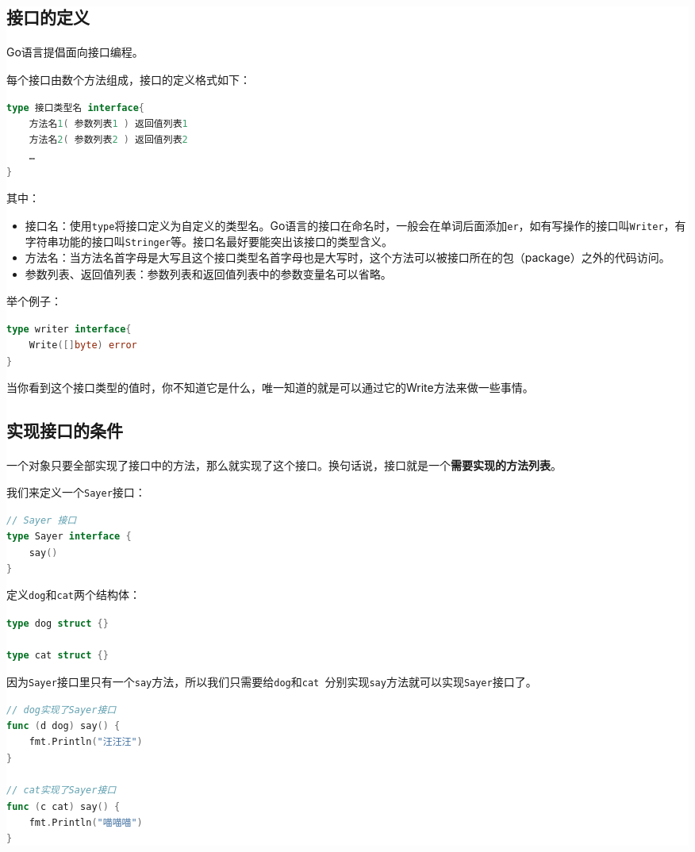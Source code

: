 ## 接口的定义

Go语言提倡面向接口编程。

每个接口由数个方法组成，接口的定义格式如下：

```go
type 接口类型名 interface{
    方法名1( 参数列表1 ) 返回值列表1
    方法名2( 参数列表2 ) 返回值列表2
    …
}
```

其中：

- 接口名：使用`type`将接口定义为自定义的类型名。Go语言的接口在命名时，一般会在单词后面添加`er`，如有写操作的接口叫`Writer`，有字符串功能的接口叫`Stringer`等。接口名最好要能突出该接口的类型含义。
- 方法名：当方法名首字母是大写且这个接口类型名首字母也是大写时，这个方法可以被接口所在的包（package）之外的代码访问。
- 参数列表、返回值列表：参数列表和返回值列表中的参数变量名可以省略。

举个例子：

```go
type writer interface{
    Write([]byte) error
}
```

当你看到这个接口类型的值时，你不知道它是什么，唯一知道的就是可以通过它的Write方法来做一些事情。

## 实现接口的条件

一个对象只要全部实现了接口中的方法，那么就实现了这个接口。换句话说，接口就是一个**需要实现的方法列表**。

我们来定义一个`Sayer`接口：

```go
// Sayer 接口
type Sayer interface {
	say()
}
```

定义`dog`和`cat`两个结构体：

```go
type dog struct {}

type cat struct {}
```

因为`Sayer`接口里只有一个`say`方法，所以我们只需要给`dog`和`cat `分别实现`say`方法就可以实现`Sayer`接口了。

```go
// dog实现了Sayer接口
func (d dog) say() {
	fmt.Println("汪汪汪")
}

// cat实现了Sayer接口
func (c cat) say() {
	fmt.Println("喵喵喵")
}
```
